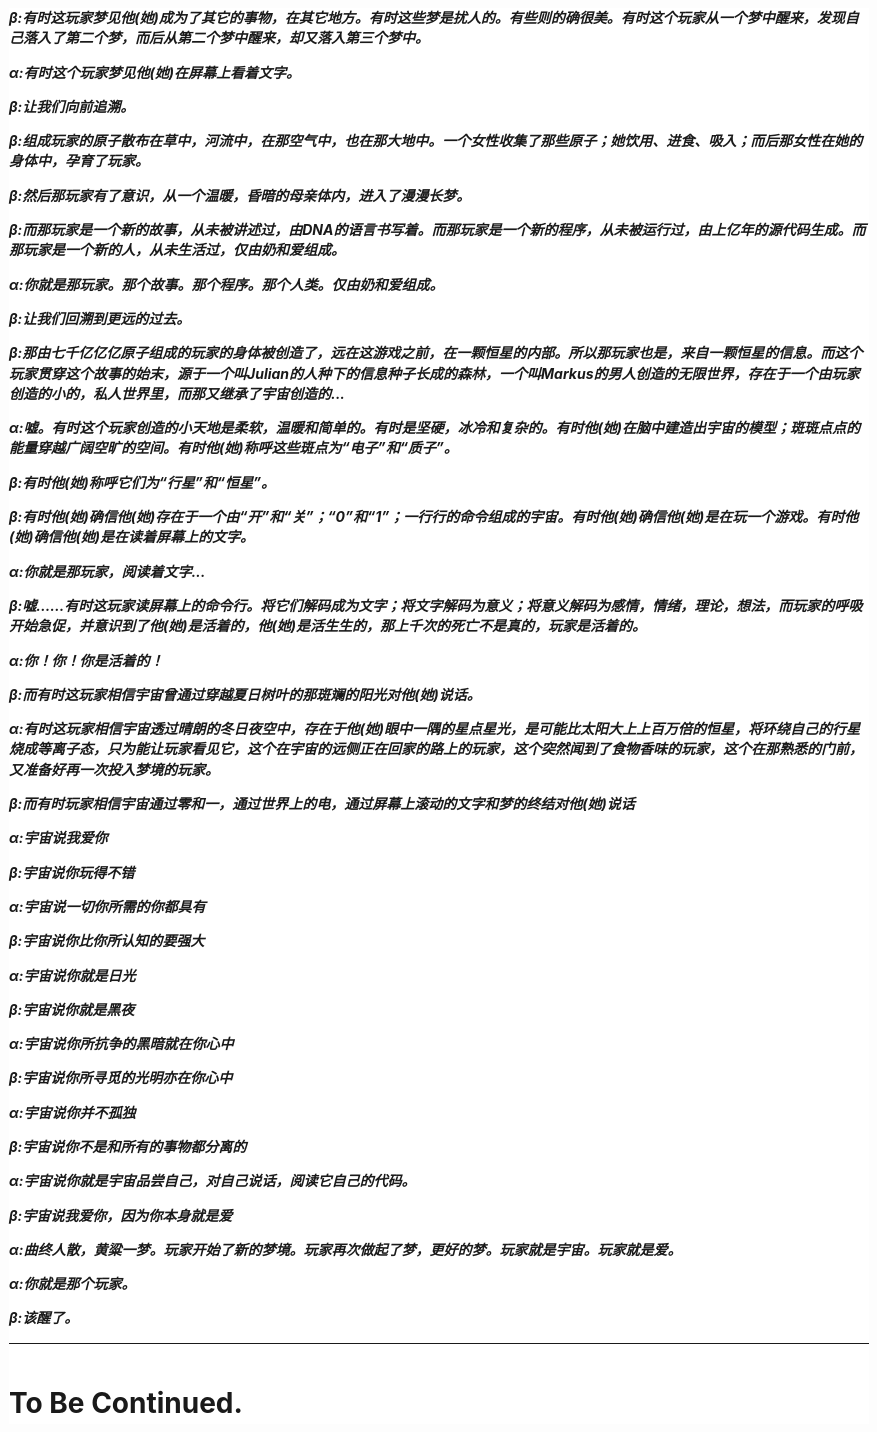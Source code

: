 ***β:有时这玩家梦见他(她)成为了其它的事物，在其它地方。有时这些梦是扰人的。有些则的确很美。有时这个玩家从一个梦中醒来，发现自己落入了第二个梦，而后从第二个梦中醒来，却又落入第三个梦中。***

***α:有时这个玩家梦见他(她)在屏幕上看着文字。***

***β:让我们向前追溯。***

***β:组成玩家的原子散布在草中，河流中，在那空气中，也在那大地中。一个女性收集了那些原子；她饮用、进食、吸入；而后那女性在她的身体中，孕育了玩家。***

***β:然后那玩家有了意识，从一个温暖，昏暗的母亲体内，进入了漫漫长梦。***

***β:而那玩家是一个新的故事，从未被讲述过，由DNA的语言书写着。而那玩家是一个新的程序，从未被运行过，由上亿年的源代码生成。而那玩家是一个新的人，从未生活过，仅由奶和爱组成。***

***α:你就是那玩家。那个故事。那个程序。那个人类。仅由奶和爱组成。***

***β:让我们回溯到更远的过去。***

***β:那由七千亿亿亿原子组成的玩家的身体被创造了，远在这游戏之前，在一颗恒星的内部。所以那玩家也是，来自一颗恒星的信息。而这个玩家贯穿这个故事的始末，源于一个叫Julian的人种下的信息种子长成的森林，一个叫Markus的男人创造的无限世界，存在于一个由玩家创造的小的，私人世界里，而那又继承了宇宙创造的...***

***α:嘘。有时这个玩家创造的小天地是柔软，温暖和简单的。有时是坚硬，冰冷和复杂的。有时他(她)在脑中建造出宇宙的模型；斑斑点点的能量穿越广阔空旷的空间。有时他(她)称呼这些斑点为“电子”和“质子”。***

***β:有时他(她)称呼它们为“行星”和“恒星”。***

***β:有时他(她)确信他(她)存在于一个由“开”和“关”；“0”和“1”；一行行的命令组成的宇宙。有时他(她)确信他(她)是在玩一个游戏。有时他(她)确信他(她)是在读着屏幕上的文字。***

***α:你就是那玩家，阅读着文字...***

***β:嘘……有时这玩家读屏幕上的命令行。将它们解码成为文字；将文字解码为意义；将意义解码为感情，情绪，理论，想法，而玩家的呼吸开始急促，并意识到了他(她)是活着的，他(她)是活生生的，那上千次的死亡不是真的，玩家是活着的。***

***α:你！你！你是活着的！***

***β:而有时这玩家相信宇宙曾通过穿越夏日树叶的那斑斓的阳光对他(她)说话。***

***α:有时这玩家相信宇宙透过晴朗的冬日夜空中，存在于他(她)眼中一隅的星点星光，是可能比太阳大上上百万倍的恒星，将环绕自己的行星烧成等离子态，只为能让玩家看见它，这个在宇宙的远侧正在回家的路上的玩家，这个突然闻到了食物香味的玩家，这个在那熟悉的门前，又准备好再一次投入梦境的玩家。***

***β:而有时玩家相信宇宙通过零和一，通过世界上的电，通过屏幕上滚动的文字和梦的终结对他(她)说话***

***α:宇宙说我爱你***

***β:宇宙说你玩得不错***

***α:宇宙说一切你所需的你都具有***

***β:宇宙说你比你所认知的要强大***

***α:宇宙说你就是日光***

***β:宇宙说你就是黑夜***

***α:宇宙说你所抗争的黑暗就在你心中***

***β:宇宙说你所寻觅的光明亦在你心中***

***α:宇宙说你并不孤独***

***β:宇宙说你不是和所有的事物都分离的***

***α:宇宙说你就是宇宙品尝自己，对自己说话，阅读它自己的代码。***

***β:宇宙说我爱你，因为你本身就是爱***

***α:曲终人散，黄粱一梦。玩家开始了新的梦境。玩家再次做起了梦，更好的梦。玩家就是宇宙。玩家就是爱。***

***α:你就是那个玩家。***

***β:该醒了。***

</marquee >

---

# To Be Continued.

<i class="ri-loader-fill"></i>

